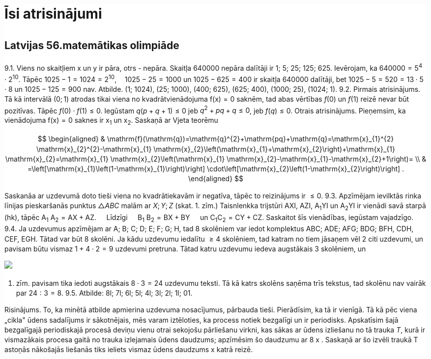 # Īsi atrisinājumi 

## Latvijas 56.matemātikas olimpiāde

9.1. Viens no skaitļiem x un y ir pāra, otrs - nepāra. Skaitļa 640000 nepāra dalītāji ir 1; 5; 25; 125; 625. Ievērojam, ka $640000=5^{4} \cdot 2^{10}$. Tāpēc $1025-1=1024=2^{10}, \quad 1025-25=1000$ un $1025-625=400$ ir skaitļa 640000 dalītāji, bet $1025-5=520=13 \cdot 5 \cdot 8$ un $1025-125=900$ nav.
Atbilde. (1; 1024), (25; 1000), (400; 625), (625; 400), (1000; 25), (1024; 1).
9.2. Pirmais atrisinājums. Tā kā intervālā $(0 ; 1)$ atrodas tikai viena no kvadrātvienādojuma $\mathrm{f}(\mathrm{x})=0$ saknēm, tad abas vērtības $f(0)$ un $f(1)$ reizē nevar būt pozitīvas. Tāpēc $f(0) \cdot f(1) \leq 0$. Iegūstam $q(p+q+1) \leq 0$ jeb $q^{2}+p q+q \leq 0$, jeb $f(q) \leq 0$.
Otrais atrisinājums. Pieņemsim, ka vienādojuma $\mathrm{f}(\mathrm{x})=0$ saknes ir $\mathrm{x}_{1}$ un $\mathrm{x}_{2}$. Saskaņā ar Vjeta teorēmu

$$
\begin{aligned}
& \mathrm{f}(\mathrm{q})=\mathrm{q}^{2}+\mathrm{pq}+\mathrm{q}=\mathrm{x}_{1}^{2} \mathrm{x}_{2}^{2}-\mathrm{x}_{1} \mathrm{x}_{2}\left(\mathrm{x}_{1}+\mathrm{x}_{2}\right)+\mathrm{x}_{1} \mathrm{x}_{2}=\mathrm{x}_{1} \mathrm{x}_{2}\left(\mathrm{x}_{1} \mathrm{x}_{2}-\mathrm{x}_{1}-\mathrm{x}_{2}+1\right)= \\
& =\left[\mathrm{x}_{1}\left(1-\mathrm{x}_{1}\right)\right] \cdot\left[\mathrm{x}_{2}\left(1-\mathrm{x}_{2}\right)\right] .
\end{aligned}
$$

Saskanāa ar uzdevumā doto tieši viena no kvadrātiekavām ir negatīva, tāpēc to reizinājums ir $\leq 0$.
9.3. Apzīmējam ievilktās rinka līnijas pieskaršanās punktus $\triangle A B C$ malām ar $X ; Y ; Z$ (skat. 1. zīm.) Taisnlenkka trijstūri AXI, AZI, $\mathrm{A}_{1} \mathrm{YI}$ un $\mathrm{A}_{2} \mathrm{YI}$ ir vienādi savā starpā (hk), tāpēc $\mathrm{A}_{1} \mathrm{~A}_{2}=\mathrm{AX}+\mathrm{AZ} . \quad$ Līdzīgi $\quad \mathrm{B}_{1} \mathrm{~B}_{2}=\mathrm{BX}+\mathrm{BY} \quad$ un $\mathrm{C}_{1} \mathrm{C}_{2}=\mathrm{CY}+\mathrm{CZ}$. Saskaitot šīs vienādības, iegūstam vajadzīgo.
9.4. Ja uzdevumus apzīmējam ar A; B; C; D; E; F; G; H, tad 8 skolēniem var iedot komplektus ABC; ADE; AFG; BDG; BFH, CDH, CEF, EGH. Tātad var būt 8 skolēni.
Ja kādu uzdevumu iedalītu $\geq 4$ skolēniem, tad katram no tiem jāsaņem vēl 2 citi uzdevumi, un pavisam būtu vismaz $1+4 \cdot 2=9$ uzdevumi pretruna. Tātad katru uzdevumu iedeva augstākais 3 skolēniem, un

![](https://cdn.mathpix.com/cropped/2024_08_25_dd42c706efe630fbde85g-1.jpg?height=384&width=420&top_left_y=1076&top_left_x=1452)

1. zīm. pavisam tika iedoti augstākais $8 \cdot 3=24$ uzdevumu teksti. Tā kā katrs skolēns saņēma trīs tekstus, tad skolēnu nav vairāk par $24: 3=8$.
9.5. Atbilde: 8l; 7l; 6l; 5l; 4l; 3l; 2l; 1l; 01.

Risinājums. To, ka minētā atbilde apmierina uzdevuma nosacījumus, pārbauda tieši. Pierādīsim, ka tā ir vienīgā. Tā kā pēc viena „cikla" ūdens sadalījums ir sākotnējais, mēs varam iztēloties, ka process notiek bezgalīgi un ir periodisks. Apskatīsim šajā bezgalīgajā periodiskajā procesā deviņu vienu otrai sekojošu pārliešanu virkni, kas sākas ar ūdens izliešanu no tā trauka $T$, kurā ir vismazākais procesa gaitā no trauka izlejamais ūdens daudzums; apzīmēsim šo daudzumu ar 8 x . Saskaņā ar šo izvēli traukā T astoņās nākošajās liešanās tiks ieliets vismaz ūdens daudzums x katrā reizē.

